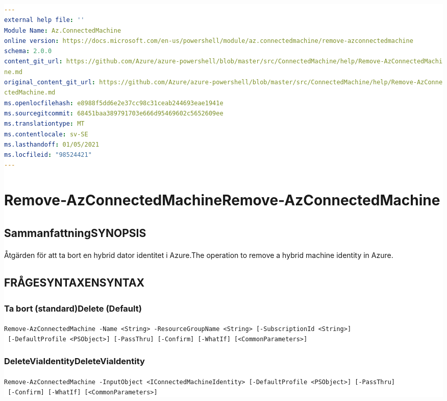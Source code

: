 ```yaml
---
external help file: ''
Module Name: Az.ConnectedMachine
online version: https://docs.microsoft.com/en-us/powershell/module/az.connectedmachine/remove-azconnectedmachine
schema: 2.0.0
content_git_url: https://github.com/Azure/azure-powershell/blob/master/src/ConnectedMachine/help/Remove-AzConnectedMachine.md
original_content_git_url: https://github.com/Azure/azure-powershell/blob/master/src/ConnectedMachine/help/Remove-AzConnectedMachine.md
ms.openlocfilehash: e8988f5dd6e2e37cc98c31ceab244693eae1941e
ms.sourcegitcommit: 68451baa389791703e666d95469602c5652609ee
ms.translationtype: MT
ms.contentlocale: sv-SE
ms.lasthandoff: 01/05/2021
ms.locfileid: "98524421"
---
```

# <span data-ttu-id="45e41-101">Remove-AzConnectedMachine</span><span class="sxs-lookup"><span data-stu-id="45e41-101">Remove-AzConnectedMachine</span></span>

## <span data-ttu-id="45e41-102">Sammanfattning</span><span class="sxs-lookup"><span data-stu-id="45e41-102">SYNOPSIS</span></span>
<span data-ttu-id="45e41-103">Åtgärden för att ta bort en hybrid dator identitet i Azure.</span><span class="sxs-lookup"><span data-stu-id="45e41-103">The operation to remove a hybrid machine identity in Azure.</span></span>

## <span data-ttu-id="45e41-104">FRÅGESYNTAXEN</span><span class="sxs-lookup"><span data-stu-id="45e41-104">SYNTAX</span></span>

### <span data-ttu-id="45e41-105">Ta bort (standard)</span><span class="sxs-lookup"><span data-stu-id="45e41-105">Delete (Default)</span></span>
```
Remove-AzConnectedMachine -Name <String> -ResourceGroupName <String> [-SubscriptionId <String>]
 [-DefaultProfile <PSObject>] [-PassThru] [-Confirm] [-WhatIf] [<CommonParameters>]
```

### <span data-ttu-id="45e41-106">DeleteViaIdentity</span><span class="sxs-lookup"><span data-stu-id="45e41-106">DeleteViaIdentity</span></span>
```
Remove-AzConnectedMachine -InputObject <IConnectedMachineIdentity> [-DefaultProfile <PSObject>] [-PassThru]
 [-Confirm] [-WhatIf] [<CommonParameters>]
```

